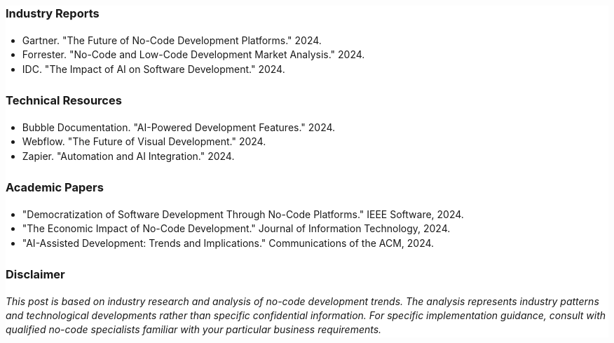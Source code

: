 ### Industry Reports

- Gartner. "The Future of No-Code Development Platforms." 2024.
- Forrester. "No-Code and Low-Code Development Market Analysis." 2024.
- IDC. "The Impact of AI on Software Development." 2024.

### Technical Resources

- Bubble Documentation. "AI-Powered Development Features." 2024.
- Webflow. "The Future of Visual Development." 2024.
- Zapier. "Automation and AI Integration." 2024.

### Academic Papers

- "Democratization of Software Development Through No-Code Platforms." IEEE Software, 2024.
- "The Economic Impact of No-Code Development." Journal of Information Technology, 2024.
- "AI-Assisted Development: Trends and Implications." Communications of the ACM, 2024.

### Disclaimer

_This post is based on industry research and analysis of no-code development trends. The analysis represents industry patterns and technological developments rather than specific confidential information. For specific implementation guidance, consult with qualified no-code specialists familiar with your particular business requirements._
